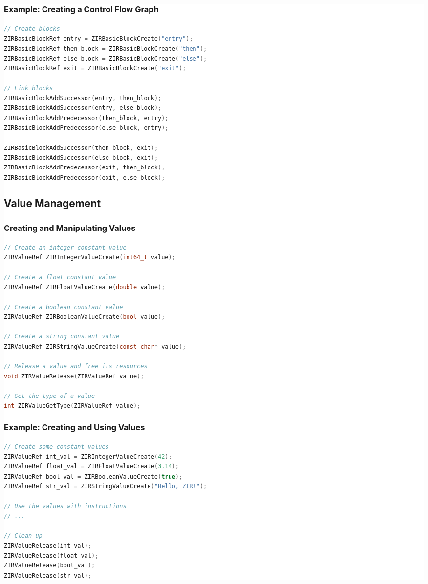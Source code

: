 ### Example: Creating a Control Flow Graph

```c
// Create blocks
ZIRBasicBlockRef entry = ZIRBasicBlockCreate("entry");
ZIRBasicBlockRef then_block = ZIRBasicBlockCreate("then");
ZIRBasicBlockRef else_block = ZIRBasicBlockCreate("else");
ZIRBasicBlockRef exit = ZIRBasicBlockCreate("exit");

// Link blocks
ZIRBasicBlockAddSuccessor(entry, then_block);
ZIRBasicBlockAddSuccessor(entry, else_block);
ZIRBasicBlockAddPredecessor(then_block, entry);
ZIRBasicBlockAddPredecessor(else_block, entry);

ZIRBasicBlockAddSuccessor(then_block, exit);
ZIRBasicBlockAddSuccessor(else_block, exit);
ZIRBasicBlockAddPredecessor(exit, then_block);
ZIRBasicBlockAddPredecessor(exit, else_block);
```

## Value Management

### Creating and Manipulating Values

```c
// Create an integer constant value
ZIRValueRef ZIRIntegerValueCreate(int64_t value);

// Create a float constant value
ZIRValueRef ZIRFloatValueCreate(double value);

// Create a boolean constant value
ZIRValueRef ZIRBooleanValueCreate(bool value);

// Create a string constant value
ZIRValueRef ZIRStringValueCreate(const char* value);

// Release a value and free its resources
void ZIRValueRelease(ZIRValueRef value);

// Get the type of a value
int ZIRValueGetType(ZIRValueRef value);
```

### Example: Creating and Using Values

```c
// Create some constant values
ZIRValueRef int_val = ZIRIntegerValueCreate(42);
ZIRValueRef float_val = ZIRFloatValueCreate(3.14);
ZIRValueRef bool_val = ZIRBooleanValueCreate(true);
ZIRValueRef str_val = ZIRStringValueCreate("Hello, ZIR!");

// Use the values with instructions
// ...

// Clean up
ZIRValueRelease(int_val);
ZIRValueRelease(float_val);
ZIRValueRelease(bool_val);
ZIRValueRelease(str_val);
```
